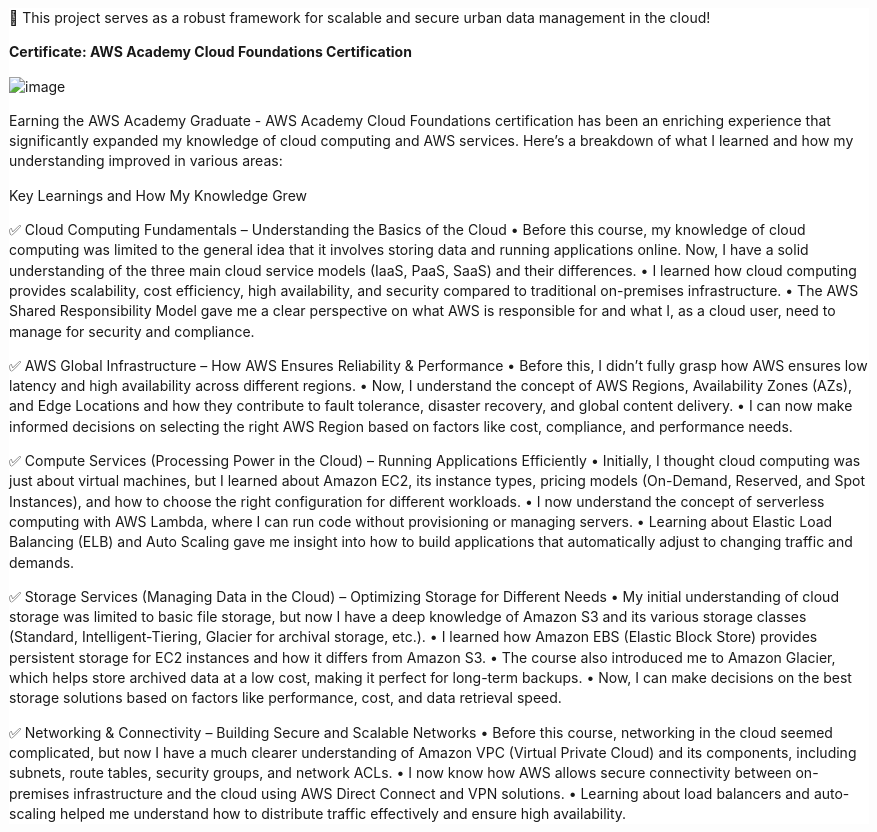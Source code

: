 🚀 This project serves as a robust framework for scalable and secure urban data management in the cloud!




**Certificate: AWS Academy Cloud Foundations Certification**

![image](https://github.com/user-attachments/assets/be45a321-5bf4-4614-9914-ba3a4511bb2a)



Earning the AWS Academy Graduate - AWS Academy Cloud Foundations certification has been an enriching experience that significantly expanded my knowledge of cloud computing and AWS services. Here’s a breakdown of what I learned and how my understanding improved in various areas:

Key Learnings and How My Knowledge Grew

✅ Cloud Computing Fundamentals – Understanding the Basics of the Cloud
	•	Before this course, my knowledge of cloud computing was limited to the general idea that it involves storing data and running applications online. Now, I have a solid understanding of the three main cloud service models (IaaS, PaaS, SaaS) and their differences.
	•	I learned how cloud computing provides scalability, cost efficiency, high availability, and security compared to traditional on-premises infrastructure.
	•	The AWS Shared Responsibility Model gave me a clear perspective on what AWS is responsible for and what I, as a cloud user, need to manage for security and compliance.

✅ AWS Global Infrastructure – How AWS Ensures Reliability & Performance
	•	Before this, I didn’t fully grasp how AWS ensures low latency and high availability across different regions.
	•	Now, I understand the concept of AWS Regions, Availability Zones (AZs), and Edge Locations and how they contribute to fault tolerance, disaster recovery, and global content delivery.
	•	I can now make informed decisions on selecting the right AWS Region based on factors like cost, compliance, and performance needs.

✅ Compute Services (Processing Power in the Cloud) – Running Applications Efficiently
	•	Initially, I thought cloud computing was just about virtual machines, but I learned about Amazon EC2, its instance types, pricing models (On-Demand, Reserved, and Spot Instances), and how to choose the right configuration for different workloads.
	•	I now understand the concept of serverless computing with AWS Lambda, where I can run code without provisioning or managing servers.
	•	Learning about Elastic Load Balancing (ELB) and Auto Scaling gave me insight into how to build applications that automatically adjust to changing traffic and demands.

✅ Storage Services (Managing Data in the Cloud) – Optimizing Storage for Different Needs
	•	My initial understanding of cloud storage was limited to basic file storage, but now I have a deep knowledge of Amazon S3 and its various storage classes (Standard, Intelligent-Tiering, Glacier for archival storage, etc.).
	•	I learned how Amazon EBS (Elastic Block Store) provides persistent storage for EC2 instances and how it differs from Amazon S3.
	•	The course also introduced me to Amazon Glacier, which helps store archived data at a low cost, making it perfect for long-term backups.
	•	Now, I can make decisions on the best storage solutions based on factors like performance, cost, and data retrieval speed.

✅ Networking & Connectivity – Building Secure and Scalable Networks
	•	Before this course, networking in the cloud seemed complicated, but now I have a much clearer understanding of Amazon VPC (Virtual Private Cloud) and its components, including subnets, route tables, security groups, and network ACLs.
	•	I now know how AWS allows secure connectivity between on-premises infrastructure and the cloud using AWS Direct Connect and VPN solutions.
	•	Learning about load balancers and auto-scaling helped me understand how to distribute traffic effectively and ensure high availability.
